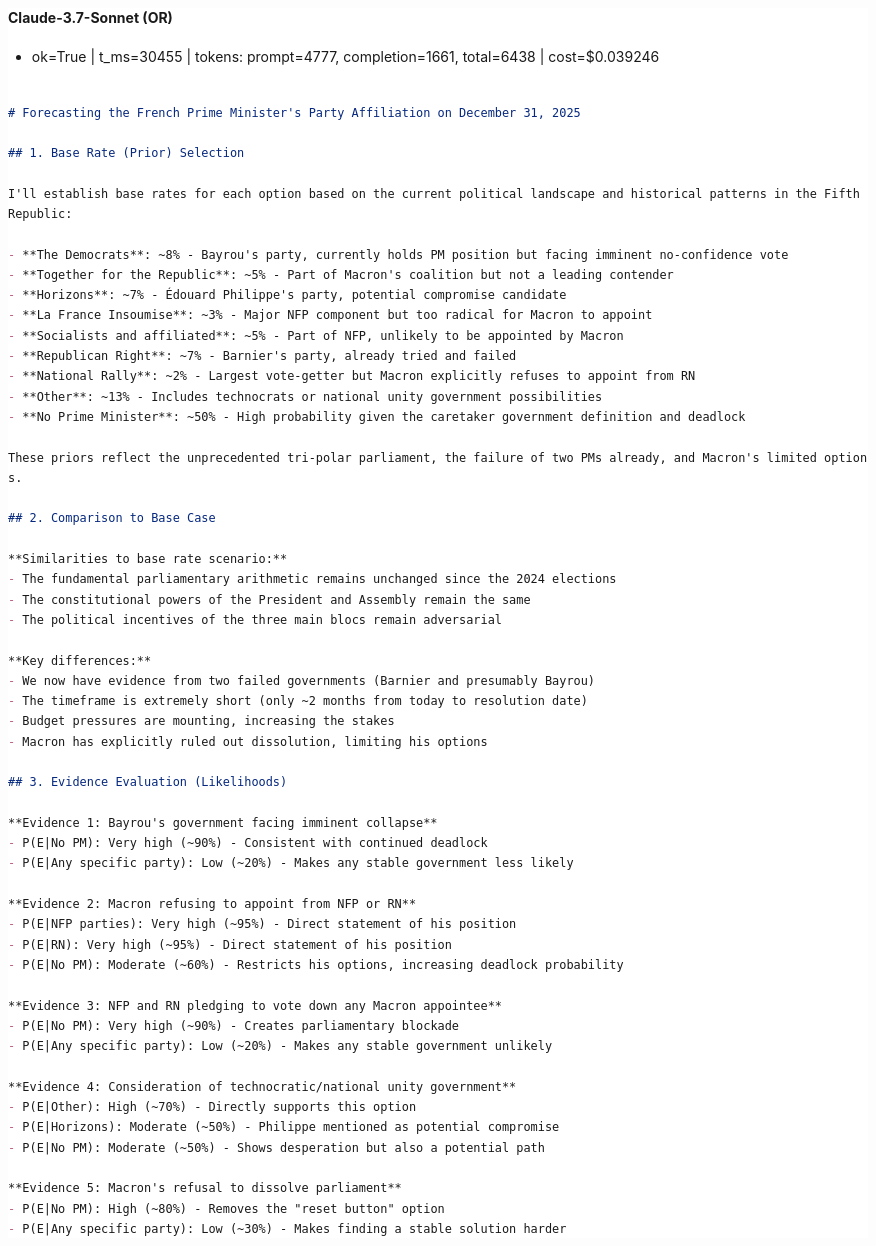 #### Claude-3.7-Sonnet (OR)

- ok=True | t_ms=30455 | tokens: prompt=4777, completion=1661, total=6438 | cost=$0.039246

```md

# Forecasting the French Prime Minister's Party Affiliation on December 31, 2025

## 1. Base Rate (Prior) Selection

I'll establish base rates for each option based on the current political landscape and historical patterns in the Fifth Republic:

- **The Democrats**: ~8% - Bayrou's party, currently holds PM position but facing imminent no-confidence vote
- **Together for the Republic**: ~5% - Part of Macron's coalition but not a leading contender
- **Horizons**: ~7% - Édouard Philippe's party, potential compromise candidate
- **La France Insoumise**: ~3% - Major NFP component but too radical for Macron to appoint
- **Socialists and affiliated**: ~5% - Part of NFP, unlikely to be appointed by Macron
- **Republican Right**: ~7% - Barnier's party, already tried and failed
- **National Rally**: ~2% - Largest vote-getter but Macron explicitly refuses to appoint from RN
- **Other**: ~13% - Includes technocrats or national unity government possibilities
- **No Prime Minister**: ~50% - High probability given the caretaker government definition and deadlock

These priors reflect the unprecedented tri-polar parliament, the failure of two PMs already, and Macron's limited options.

## 2. Comparison to Base Case

**Similarities to base rate scenario:**
- The fundamental parliamentary arithmetic remains unchanged since the 2024 elections
- The constitutional powers of the President and Assembly remain the same
- The political incentives of the three main blocs remain adversarial

**Key differences:**
- We now have evidence from two failed governments (Barnier and presumably Bayrou)
- The timeframe is extremely short (only ~2 months from today to resolution date)
- Budget pressures are mounting, increasing the stakes
- Macron has explicitly ruled out dissolution, limiting his options

## 3. Evidence Evaluation (Likelihoods)

**Evidence 1: Bayrou's government facing imminent collapse**
- P(E|No PM): Very high (~90%) - Consistent with continued deadlock
- P(E|Any specific party): Low (~20%) - Makes any stable government less likely

**Evidence 2: Macron refusing to appoint from NFP or RN**
- P(E|NFP parties): Very high (~95%) - Direct statement of his position
- P(E|RN): Very high (~95%) - Direct statement of his position
- P(E|No PM): Moderate (~60%) - Restricts his options, increasing deadlock probability

**Evidence 3: NFP and RN pledging to vote down any Macron appointee**
- P(E|No PM): Very high (~90%) - Creates parliamentary blockade
- P(E|Any specific party): Low (~20%) - Makes any stable government unlikely

**Evidence 4: Consideration of technocratic/national unity government**
- P(E|Other): High (~70%) - Directly supports this option
- P(E|Horizons): Moderate (~50%) - Philippe mentioned as potential compromise
- P(E|No PM): Moderate (~50%) - Shows desperation but also a potential path

**Evidence 5: Macron's refusal to dissolve parliament**
- P(E|No PM): High (~80%) - Removes the "reset button" option
- P(E|Any specific party): Low (~30%) - Makes finding a stable solution harder
```
